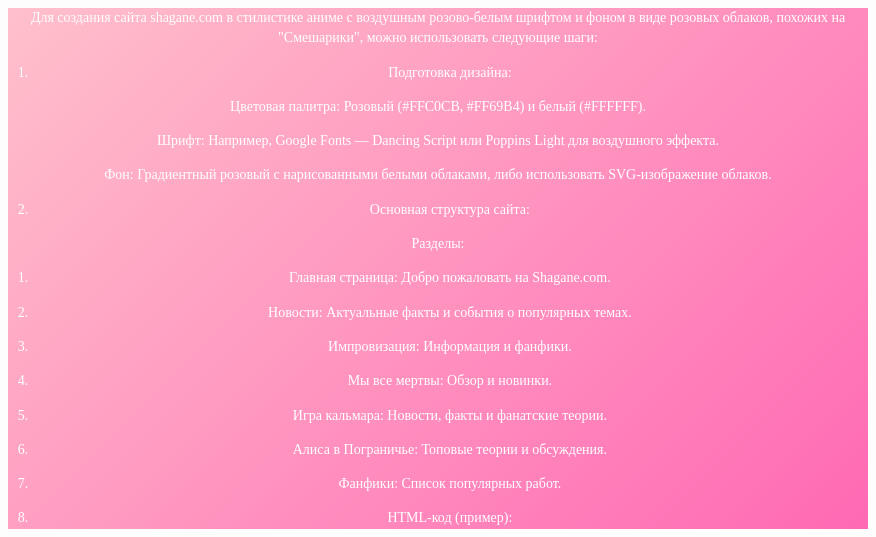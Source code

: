 Для создания сайта shagane.com в стилистике аниме с воздушным розово-белым шрифтом и фоном в виде розовых облаков, похожих на "Смешарики", можно использовать следующие шаги:

1. Подготовка дизайна:

Цветовая палитра: Розовый (#FFC0CB, #FF69B4) и белый (#FFFFFF).

Шрифт: Например, Google Fonts — Dancing Script или Poppins Light для воздушного эффекта.

Фон: Градиентный розовый с нарисованными белыми облаками, либо использовать SVG-изображение облаков.


2. Основная структура сайта:

Разделы:

1. Главная страница: Добро пожаловать на Shagane.com.


2. Новости: Актуальные факты и события о популярных темах.


3. Импровизация: Информация и фанфики.


4. Мы все мертвы: Обзор и новинки.


5. Игра кальмара: Новости, факты и фанатские теории.


6. Алиса в Пограничье: Топовые теории и обсуждения.


7. Фанфики: Список популярных работ.



3. HTML-код (пример):

<!DOCTYPE html>
<html lang="ru">
<head>
    <meta charset="UTF-8">
    <meta name="viewport" content="width=device-width, initial-scale=1.0">
    <title>Shagane.com - Аниме и поп-культура</title>
    <style>
        body {
            font-family: 'Dancing Script', cursive;
            margin: 0;
            background: linear-gradient(135deg, #FFC0CB, #FF69B4);
            color: white;
            text-align: center;
            overflow-x: hidden;
        }
        .clouds {
            background-image: url('clouds.svg'); /* Заменить на облака в стиле "Смешариков" */
            background-repeat: no-repeat;
            background-size: cover;
            height: 100vh;
            width: 100%;
        }
        header {
            padding: 20px;
            background: rgba(255, 255, 255, 0.8);
            color: #FF69B4;
            font-size: 2.5em;
            font-weight: bold;
        }
        nav a {
            margin: 0 15px;
            text-decoration: none;
            color: white;